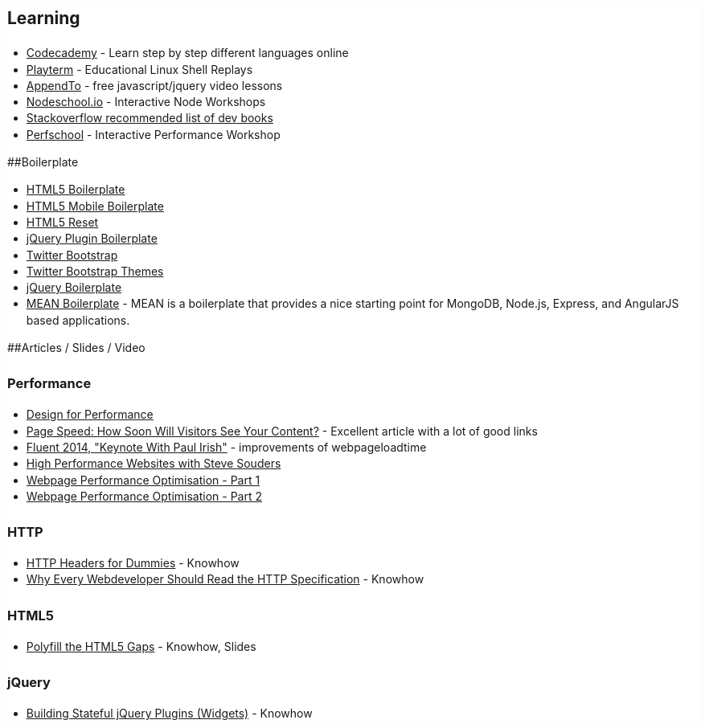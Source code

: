 



## <a name="learning">Learning</a>   
* [Codecademy](http://www.codecademy.com/) - Learn step by step different languages online
* [Playterm](http://playterm.org/) - Educational Linux Shell Replays
* [AppendTo](http://learn.appendto.com/lessons) - free javascript/jquery video lessons
* [Nodeschool.io](http://nodeschool.io/) - Interactive Node Workshops
* [Stackoverflow recommended list of dev books](http://stackoverflow.com/questions/1711/what-is-the-single-most-influential-book-every-programmer-should-read?page=1&tab=votes#tab-top)
* [Perfschool](https://github.com/bevacqua/perfschool) - Interactive Performance Workshop




##<a name="boilerplate">Boilerplate</a>
* [HTML5 Boilerplate](http://html5boilerplate.com/)
* [HTML5 Mobile Boilerplate](http://html5boilerplate.com/mobile/)
* [HTML5 Reset](http://html5reset.org/)
* [jQuery Plugin Boilerplate](http://stefangabos.ro/jquery/jquery-plugin-boilerplate-revisited/)
* [Twitter Bootstrap](http://twitter.github.io/bootstrap/)
* [Twitter Bootstrap Themes](http://www.naden.de/blog/twitter-bootstrap-themes)
* [jQuery Boilerplate](http://jqueryboilerplate.com/)
* [MEAN Boilerplate](https://github.com/linnovate/mean) - MEAN is a boilerplate that provides a nice starting point for MongoDB, Node.js, Express, and AngularJS based applications.




##<a name="article">Articles / Slides  / Video</a>

### Performance
* [Design for Performance](https://speakerdeck.com/lara/design-for-performance)
* [Page Speed: How Soon Will Visitors See Your Content?](http://www.sitepoint.com/page-speed-soon-visitors-see-content/) - Excellent article with a lot of good links 
* [Fluent 2014, "Keynote With Paul Irish"](http://youtu.be/R8W_6xWphtw) - improvements of webpageloadtime
* [High Performance Websites with Steve Souders](https://www.youtube.com/watch?v=iaOhgeCIj0w)
* [Webpage Performance Optimisation - Part 1](http://programming.oreilly.com/2012/05/velocity-performance-makeover.html)
* [Webpage Performance Optimisation - Part 2](http://programming.oreilly.com/2014/03/tailoring-for-performance.html)

### HTTP
* [HTTP Headers for Dummies](http://net.tutsplus.com/tutorials/other/http-headers-for-dummies/) - Knowhow
* [Why Every Webdeveloper Should Read the HTTP Specification](http://blog.liip.ch/archive/2011/05/19/why-every-web-developer-should-read-the-http-specifications.html) - Knowhow

### HTML5
* [Polyfill the HTML5 Gaps](http://addyosmani.com/polyfillthehtml5gaps/slides/) - Knowhow, Slides

### jQuery
* [Building Stateful jQuery Plugins (Widgets)](http://blog.nemikor.com/2010/05/15/building-stateful-jquery-plugins/) - Knowhow
